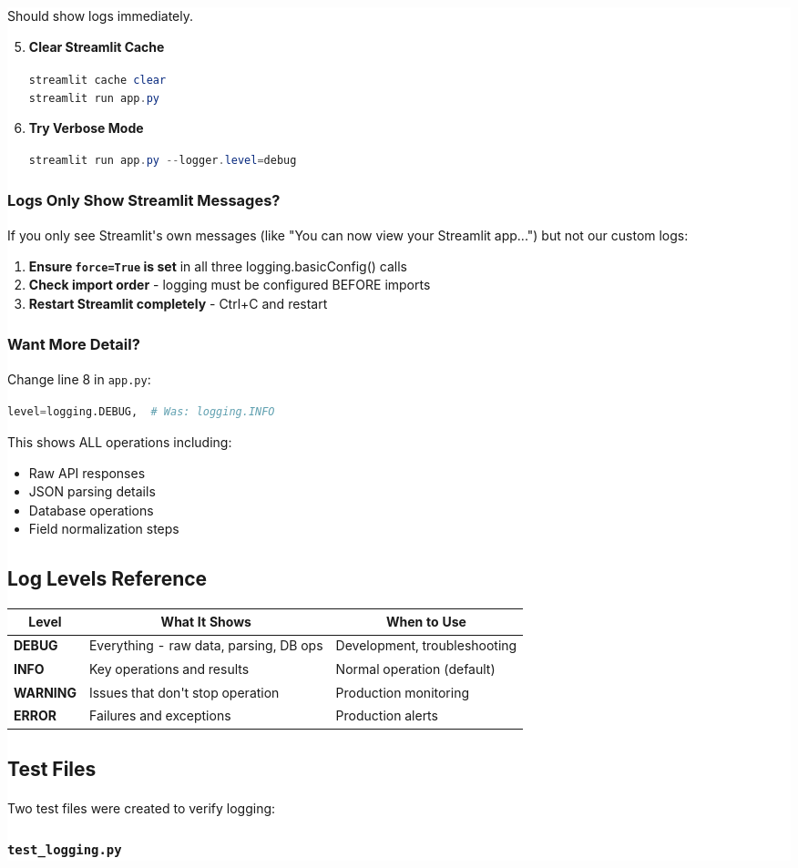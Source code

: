    Should show logs immediately.

5. **Clear Streamlit Cache**

   ```powershell
   streamlit cache clear
   streamlit run app.py
   ```

6. **Try Verbose Mode**
   ```powershell
   streamlit run app.py --logger.level=debug
   ```

### Logs Only Show Streamlit Messages?

If you only see Streamlit's own messages (like "You can now view your Streamlit app...") but not our custom logs:

1. **Ensure `force=True` is set** in all three logging.basicConfig() calls
2. **Check import order** - logging must be configured BEFORE imports
3. **Restart Streamlit completely** - Ctrl+C and restart

### Want More Detail?

Change line 8 in `app.py`:

```python
level=logging.DEBUG,  # Was: logging.INFO
```

This shows ALL operations including:

- Raw API responses
- JSON parsing details
- Database operations
- Field normalization steps

## Log Levels Reference

| Level       | What It Shows                          | When to Use                  |
| ----------- | -------------------------------------- | ---------------------------- |
| **DEBUG**   | Everything - raw data, parsing, DB ops | Development, troubleshooting |
| **INFO**    | Key operations and results             | Normal operation (default)   |
| **WARNING** | Issues that don't stop operation       | Production monitoring        |
| **ERROR**   | Failures and exceptions                | Production alerts            |

## Test Files

Two test files were created to verify logging:

### `test_logging.py`
